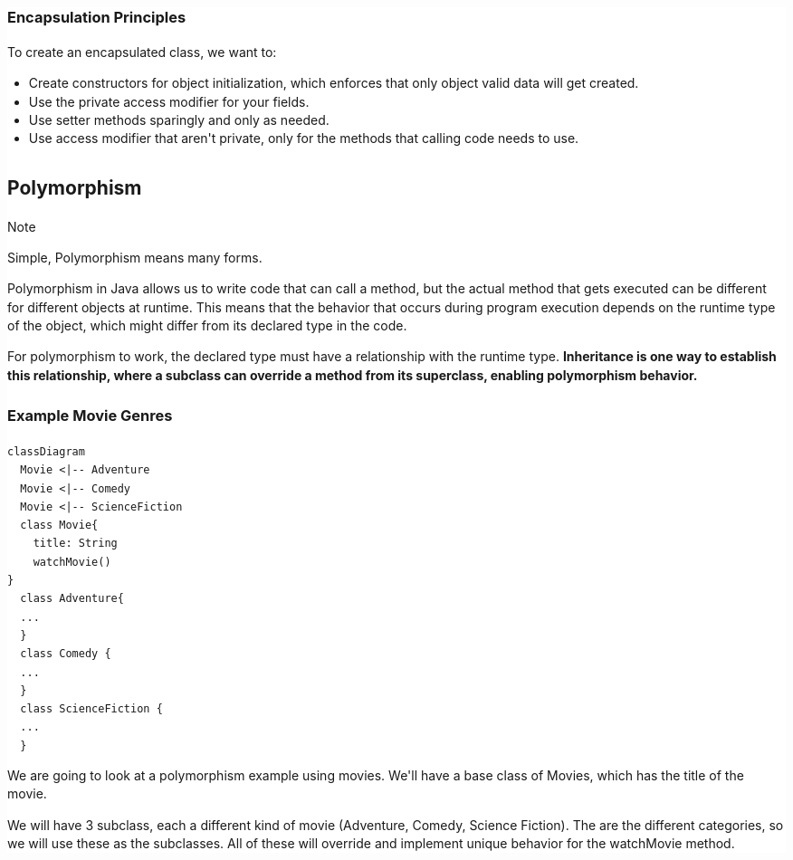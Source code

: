 ### Encapsulation Principles

To create an encapsulated class, we want to:

- Create constructors for object initialization, which enforces that only object
  valid data will get created.
- Use the private access modifier for your fields.
- Use setter methods sparingly and only as needed.
- Use access modifier that aren't private, only for the methods that calling
  code needs to use.

## Polymorphism

> [!NOTE]
> Simple, Polymorphism means many forms.

Polymorphism in Java allows us to write code that can call a method, but the
actual method that gets executed can be different for different objects at
runtime. This means that the behavior that occurs during program execution
depends on the runtime type of the object, which might differ from its declared
type in the code.

For polymorphism to work, the declared type must have a relationship with the
runtime type. **Inheritance is one way to establish this relationship, where a
subclass can override a method from its superclass, enabling polymorphism
behavior.**

### Example Movie Genres

```mermaid
classDiagram
  Movie <|-- Adventure
  Movie <|-- Comedy
  Movie <|-- ScienceFiction
  class Movie{
    title: String
    watchMovie()
}
  class Adventure{
  ...
  }
  class Comedy {
  ...
  }
  class ScienceFiction {
  ...
  }
```

We are going to look at a polymorphism example using movies. We'll have a base
class of Movies, which has the title of the movie.

We will have 3 subclass, each a different kind of movie (Adventure, Comedy,
Science Fiction). The are the different categories, so we will use these as the
subclasses. All of these will override and implement unique behavior for the
watchMovie method.
